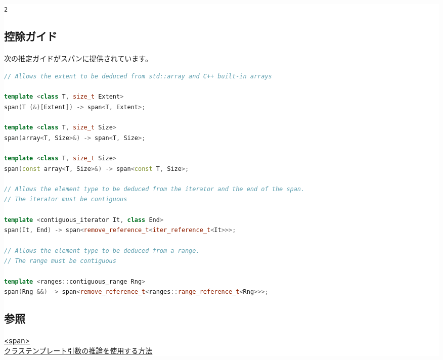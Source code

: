 ```Output
2
```

## <a name="deduction-guides"></a><a name="deduction_guides"></a> 控除ガイド

次の推定ガイドがスパンに提供されています。

```cpp
// Allows the extent to be deduced from std::array and C++ built-in arrays

template <class T, size_t Extent>
span(T (&)[Extent]) -> span<T, Extent>;

template <class T, size_t Size>
span(array<T, Size>&) -> span<T, Size>;

template <class T, size_t Size>
span(const array<T, Size>&) -> span<const T, Size>;

// Allows the element type to be deduced from the iterator and the end of the span.
// The iterator must be contiguous

template <contiguous_iterator It, class End>
span(It, End) -> span<remove_reference_t<iter_reference_t<It>>>;

// Allows the element type to be deduced from a range.
// The range must be contiguous

template <ranges::contiguous_range Rng>
span(Rng &&) -> span<remove_reference_t<ranges::range_reference_t<Rng>>>;
```

## <a name="see-also"></a>参照

[\<span>](../standard-library/span.md)  
[クラステンプレート引数の推論を使用する方法](https://devblogs.microsoft.com/cppblog/how-to-use-class-template-argument-deduction/)
